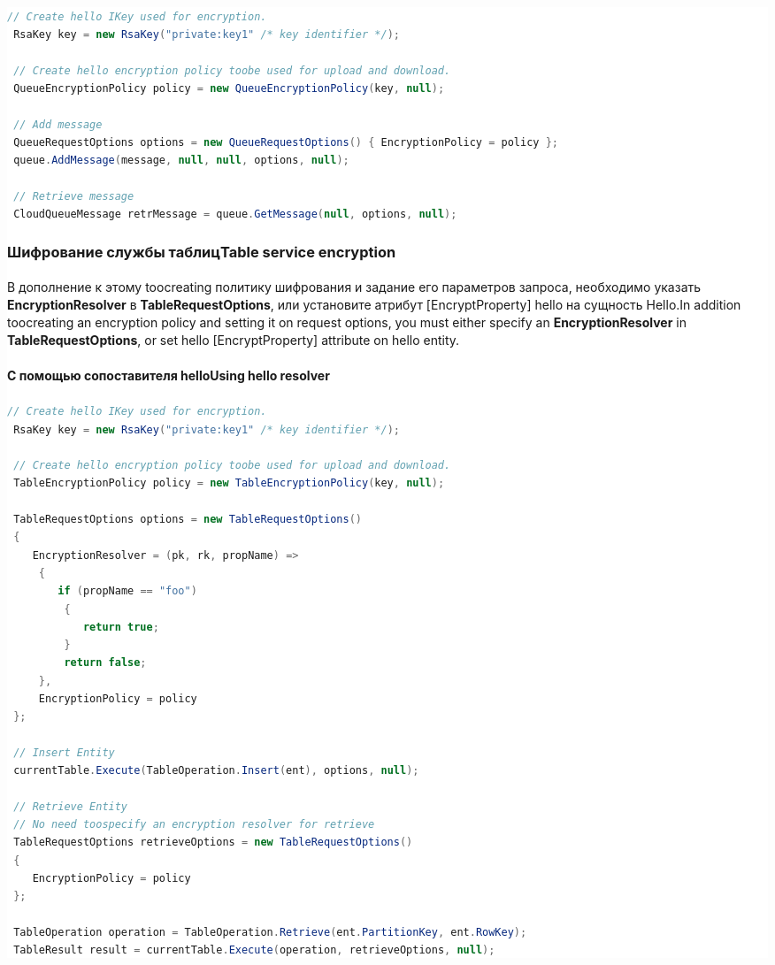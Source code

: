 ```csharp
// Create hello IKey used for encryption.
 RsaKey key = new RsaKey("private:key1" /* key identifier */);

 // Create hello encryption policy toobe used for upload and download.
 QueueEncryptionPolicy policy = new QueueEncryptionPolicy(key, null);

 // Add message
 QueueRequestOptions options = new QueueRequestOptions() { EncryptionPolicy = policy };
 queue.AddMessage(message, null, null, options, null);

 // Retrieve message
 CloudQueueMessage retrMessage = queue.GetMessage(null, options, null);
```

### <a name="table-service-encryption"></a><span data-ttu-id="a4c2a-250">Шифрование службы таблиц</span><span class="sxs-lookup"><span data-stu-id="a4c2a-250">Table service encryption</span></span>
<span data-ttu-id="a4c2a-251">В дополнение к этому toocreating политику шифрования и задание его параметров запроса, необходимо указать **EncryptionResolver** в **TableRequestOptions**, или установите атрибут [EncryptProperty] hello на сущность Hello.</span><span class="sxs-lookup"><span data-stu-id="a4c2a-251">In addition toocreating an encryption policy and setting it on request options, you must either specify an **EncryptionResolver** in **TableRequestOptions**, or set hello [EncryptProperty] attribute on hello entity.</span></span>

#### <a name="using-hello-resolver"></a><span data-ttu-id="a4c2a-252">С помощью сопоставителя hello</span><span class="sxs-lookup"><span data-stu-id="a4c2a-252">Using hello resolver</span></span>

```csharp
// Create hello IKey used for encryption.
 RsaKey key = new RsaKey("private:key1" /* key identifier */);

 // Create hello encryption policy toobe used for upload and download.
 TableEncryptionPolicy policy = new TableEncryptionPolicy(key, null);

 TableRequestOptions options = new TableRequestOptions()
 {
    EncryptionResolver = (pk, rk, propName) =>
     {
        if (propName == "foo")
         {
            return true;
         }
         return false;
     },
     EncryptionPolicy = policy
 };

 // Insert Entity
 currentTable.Execute(TableOperation.Insert(ent), options, null);

 // Retrieve Entity
 // No need toospecify an encryption resolver for retrieve
 TableRequestOptions retrieveOptions = new TableRequestOptions()
 {
    EncryptionPolicy = policy
 };

 TableOperation operation = TableOperation.Retrieve(ent.PartitionKey, ent.RowKey);
 TableResult result = currentTable.Execute(operation, retrieveOptions, null);
```
